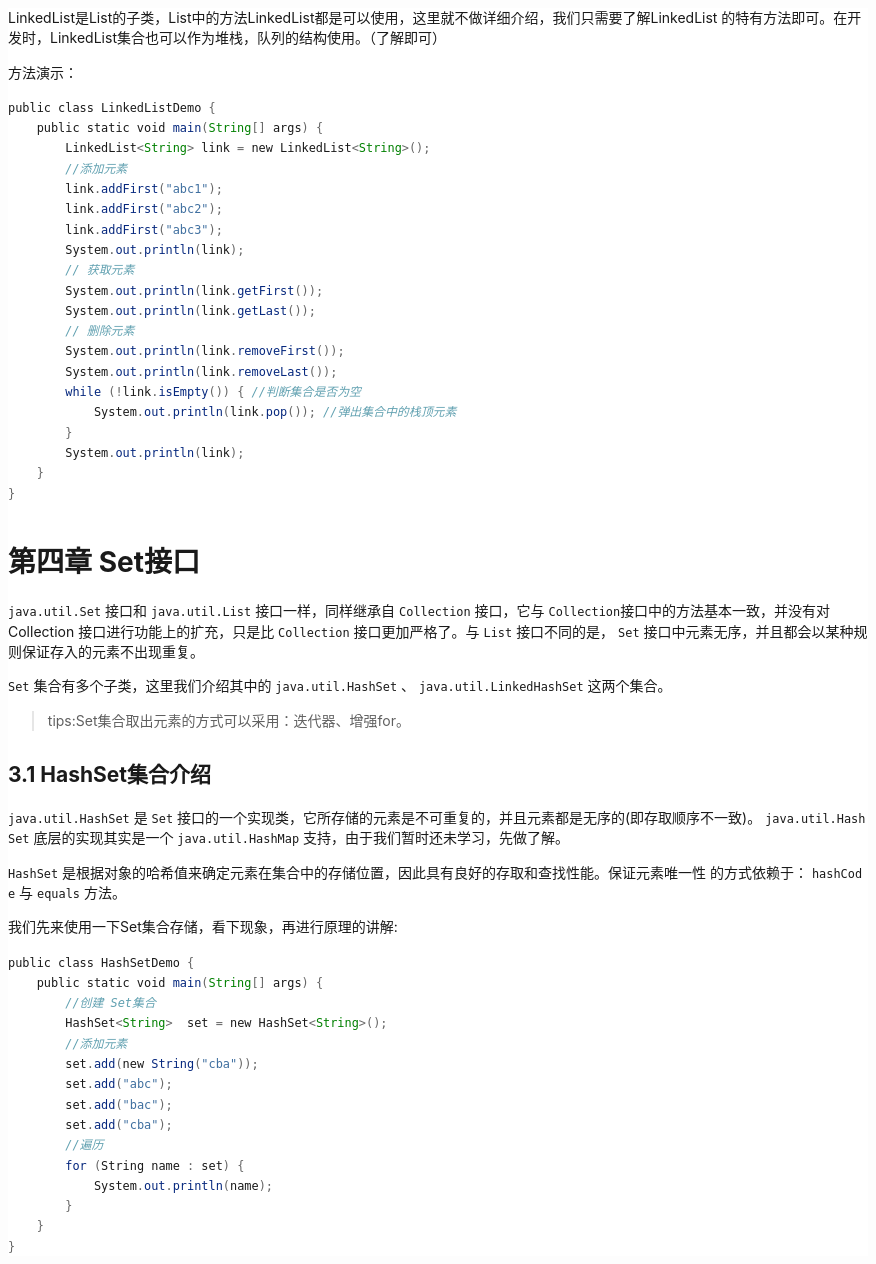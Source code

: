 LinkedList是List的子类，List中的方法LinkedList都是可以使用，这里就不做详细介绍，我们只需要了解LinkedList
的特有方法即可。在开发时，LinkedList集合也可以作为堆栈，队列的结构使用。（了解即可）

方法演示：  

```java
public class LinkedListDemo {
    public static void main(String[] args) {
        LinkedList<String> link = new LinkedList<String>();
        //添加元素
        link.addFirst("abc1");
        link.addFirst("abc2");
        link.addFirst("abc3");
        System.out.println(link);
        // 获取元素
        System.out.println(link.getFirst());
        System.out.println(link.getLast());
        // 删除元素
        System.out.println(link.removeFirst());
        System.out.println(link.removeLast());
        while (!link.isEmpty()) { //判断集合是否为空
            System.out.println(link.pop()); //弹出集合中的栈顶元素
        }
        System.out.println(link);
    }
}
```

# 第四章 Set接口  

`java.util.Set` 接口和 `java.util.List` 接口一样，同样继承自 `Collection` 接口，它与 `Collection`接口中的方法基本一致，并没有对 Collection 接口进行功能上的扩充，只是比 `Collection` 接口更加严格了。与 `List` 接口不同的是， `Set` 接口中元素无序，并且都会以某种规则保证存入的元素不出现重复。

`Set` 集合有多个子类，这里我们介绍其中的 `java.util.HashSet` 、 `java.util.LinkedHashSet` 这两个集合。

> tips:Set集合取出元素的方式可以采用：迭代器、增强for。  

## 3.1 HashSet集合介绍  

`java.util.HashSet` 是 `Set` 接口的一个实现类，它所存储的元素是不可重复的，并且元素都是无序的(即存取顺序不一致)。 `java.util.HashSet` 底层的实现其实是一个 `java.util.HashMap` 支持，由于我们暂时还未学习，先做了解。  

`HashSet` 是根据对象的哈希值来确定元素在集合中的存储位置，因此具有良好的存取和查找性能。保证元素唯一性
的方式依赖于： `hashCode` 与 `equals` 方法。   

我们先来使用一下Set集合存储，看下现象，再进行原理的讲解:  

```java
public class HashSetDemo {
    public static void main(String[] args) {
        //创建 Set集合
        HashSet<String>  set = new HashSet<String>();
        //添加元素
        set.add(new String("cba"));
        set.add("abc");
        set.add("bac");
        set.add("cba"); 
        //遍历
        for (String name : set) {
            System.out.println(name);
        }
    }
}
```
